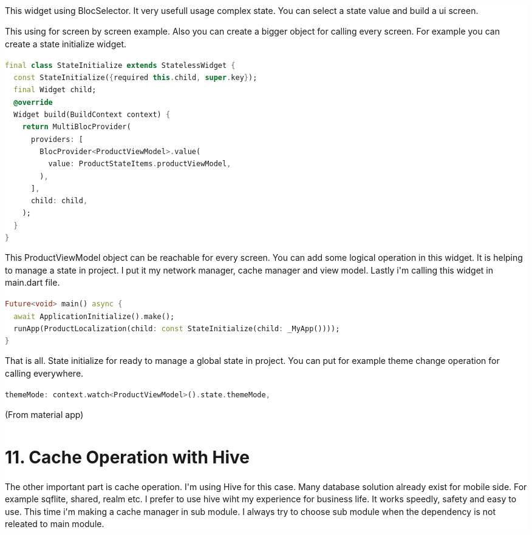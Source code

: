 ```dart
```

This widget using BlocSelector. It very usefull usage complex state. You can select a state value and build a ui screen.

This using for screen by screen example. Also you can create a bigger object for calling every screen. For example you can create a state initialize widget.

```dart
final class StateInitialize extends StatelessWidget {
  const StateInitialize({required this.child, super.key});
  final Widget child;
  @override
  Widget build(BuildContext context) {
    return MultiBlocProvider(
      providers: [
        BlocProvider<ProductViewModel>.value(
          value: ProductStateItems.productViewModel,
        ),
      ],
      child: child,
    );
  }
}

```

This ProductViewModel object can be reachable for every screen. You can add some logical operation in this widget. It is helping to manage a state in project. I put it my network manager, cache manager and view model. Lastly i'm calling this widget in main.dart file.

```dart
Future<void> main() async {
  await ApplicationInitialize().make();
  runApp(ProductLocalization(child: const StateInitialize(child: _MyApp())));
}

```

That is all. State initialize for ready to manage a global state in project. You can put for example theme change operation for calling everywhere.

```dart
themeMode: context.watch<ProductViewModel>().state.themeMode,
```

(From material app)

# 11. Cache Operation with Hive

The other important part is cache operation. I'm using Hive for this case. Many database solution already exist for mobile side. For example sqflite, shared, realm etc. I prefer to use hive wiht my experience for business life. It works speedly, safety and easy to use. This time i'm making a cache manager in sub module. I always try to choose sub module when the dependency is not releated to main module.
